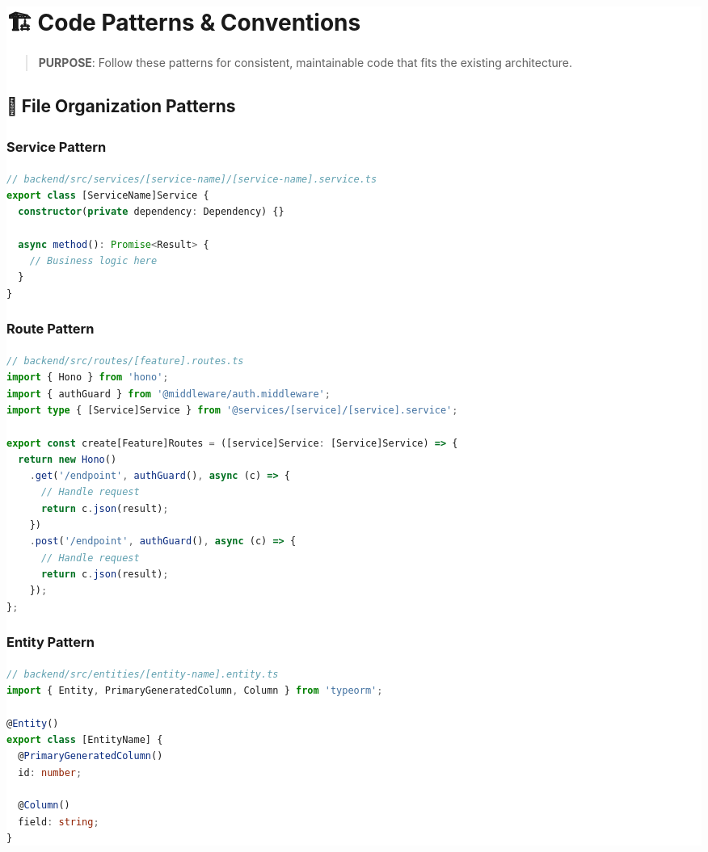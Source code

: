 # 🏗️ Code Patterns & Conventions

> **PURPOSE**: Follow these patterns for consistent, maintainable code that fits the existing architecture.

## 📁 **File Organization Patterns**

### **Service Pattern**

```typescript
// backend/src/services/[service-name]/[service-name].service.ts
export class [ServiceName]Service {
  constructor(private dependency: Dependency) {}

  async method(): Promise<Result> {
    // Business logic here
  }
}
```

### **Route Pattern**

```typescript
// backend/src/routes/[feature].routes.ts
import { Hono } from 'hono';
import { authGuard } from '@middleware/auth.middleware';
import type { [Service]Service } from '@services/[service]/[service].service';

export const create[Feature]Routes = ([service]Service: [Service]Service) => {
  return new Hono()
    .get('/endpoint', authGuard(), async (c) => {
      // Handle request
      return c.json(result);
    })
    .post('/endpoint', authGuard(), async (c) => {
      // Handle request
      return c.json(result);
    });
};
```

### **Entity Pattern**

```typescript
// backend/src/entities/[entity-name].entity.ts
import { Entity, PrimaryGeneratedColumn, Column } from 'typeorm';

@Entity()
export class [EntityName] {
  @PrimaryGeneratedColumn()
  id: number;

  @Column()
  field: string;
}
```
